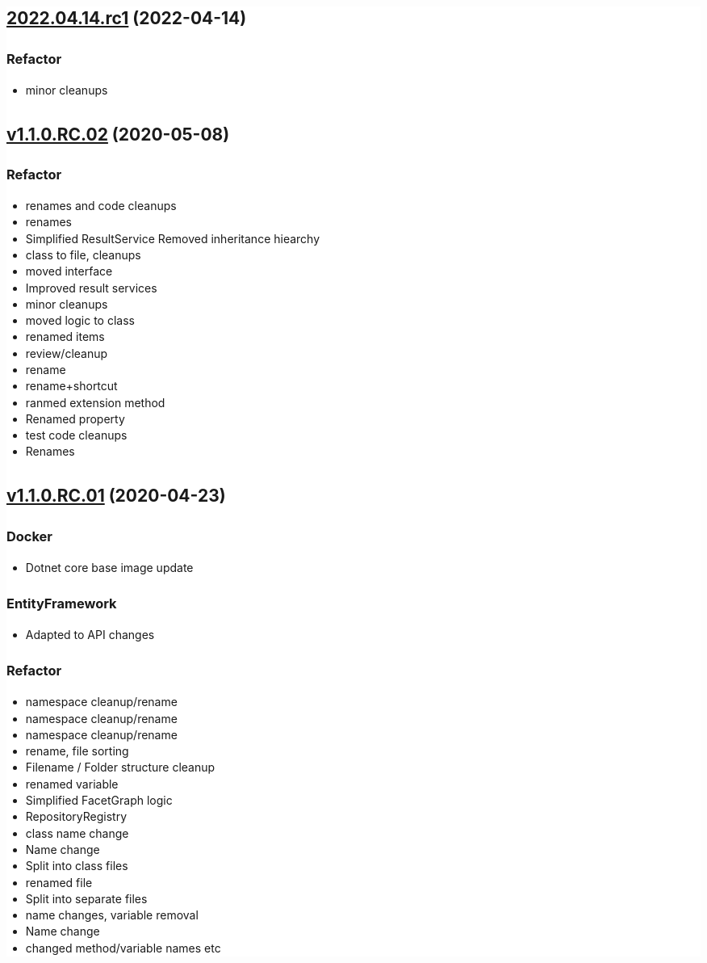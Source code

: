<a name="2022.04.14.rc1"></a>
## [2022.04.14.rc1](https://github.com/humlab-sead/sead_query_api/compare/v1.1.0.RC.02...2022.04.14.rc1) (2022-04-14)

### Refactor

* minor cleanups


<a name="v1.1.0.RC.02"></a>
## [v1.1.0.RC.02](https://github.com/humlab-sead/sead_query_api/compare/v1.1.0.RC.01...v1.1.0.RC.02) (2020-05-08)

### Refactor

* renames and code cleanups
* renames
* Simplified ResultService Removed inheritance hiearchy
* class to file, cleanups
* moved interface
* Improved result services
* minor cleanups
* moved logic to class
* renamed items
* review/cleanup
* rename
* rename+shortcut
* ranmed extension method
* Renamed property
* test code cleanups
* Renames


<a name="v1.1.0.RC.01"></a>
## [v1.1.0.RC.01](https://github.com/humlab-sead/sead_query_api/compare/v1.0.0...v1.1.0.RC.01) (2020-04-23)

### Docker

* Dotnet core base image update

### EntityFramework

* Adapted to API changes

### Refactor

* namespace cleanup/rename
* namespace cleanup/rename
* namespace cleanup/rename
* rename, file sorting
* Filename / Folder structure cleanup
* renamed variable
* Simplified FacetGraph logic
* RepositoryRegistry
* class name change
* Name change
* Split into class files
* renamed file
* Split into separate files
* name changes, variable removal
* Name change
* changed method/variable names etc